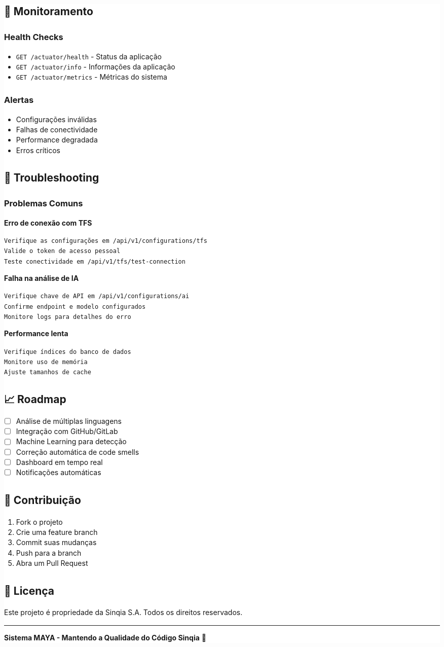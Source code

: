 ## 🚨 Monitoramento

### Health Checks
- `GET /actuator/health` - Status da aplicação
- `GET /actuator/info` - Informações da aplicação
- `GET /actuator/metrics` - Métricas do sistema

### Alertas
- Configurações inválidas
- Falhas de conectividade
- Performance degradada
- Erros críticos

## 🔧 Troubleshooting

### Problemas Comuns

**Erro de conexão com TFS**
```
Verifique as configurações em /api/v1/configurations/tfs
Valide o token de acesso pessoal
Teste conectividade em /api/v1/tfs/test-connection
```

**Falha na análise de IA**
```
Verifique chave de API em /api/v1/configurations/ai
Confirme endpoint e modelo configurados
Monitore logs para detalhes do erro
```

**Performance lenta**
```
Verifique índices do banco de dados
Monitore uso de memória
Ajuste tamanhos de cache
```

## 📈 Roadmap

- [ ] Análise de múltiplas linguagens
- [ ] Integração com GitHub/GitLab
- [ ] Machine Learning para detecção
- [ ] Correção automática de code smells
- [ ] Dashboard em tempo real
- [ ] Notificações automáticas

## 🤝 Contribuição

1. Fork o projeto
2. Crie uma feature branch
3. Commit suas mudanças
4. Push para a branch
5. Abra um Pull Request

## 📄 Licença

Este projeto é propriedade da Sinqia S.A. Todos os direitos reservados.

---

**Sistema MAYA - Mantendo a Qualidade do Código Sinqia** 🚀
